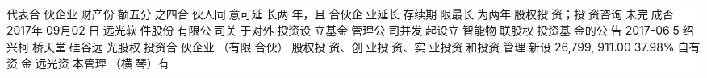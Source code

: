 代表合
伙企业
财产份
额五分
之四合
伙人同
意可延
长两
年，且
合伙企
业延长
存续期
限最长
为两年
股权投
资；投
资咨询
未完
成否
2017年
09月02
日
远光软
件股份
有限公
司关
于对外
投资设
立基金
管理公
司并发
起设立
智能物
联股权
投资基
金的公
告
2017-06
5
绍兴柯
桥天堂
硅谷远
光股权
投资合
伙企业
（有限
合伙）
股权投
资、创
业投
资、实
业投资
和投资
管理
新设
26,799,
911.00
37.98%
自有资
金
远光资
本管理
（横
琴）有